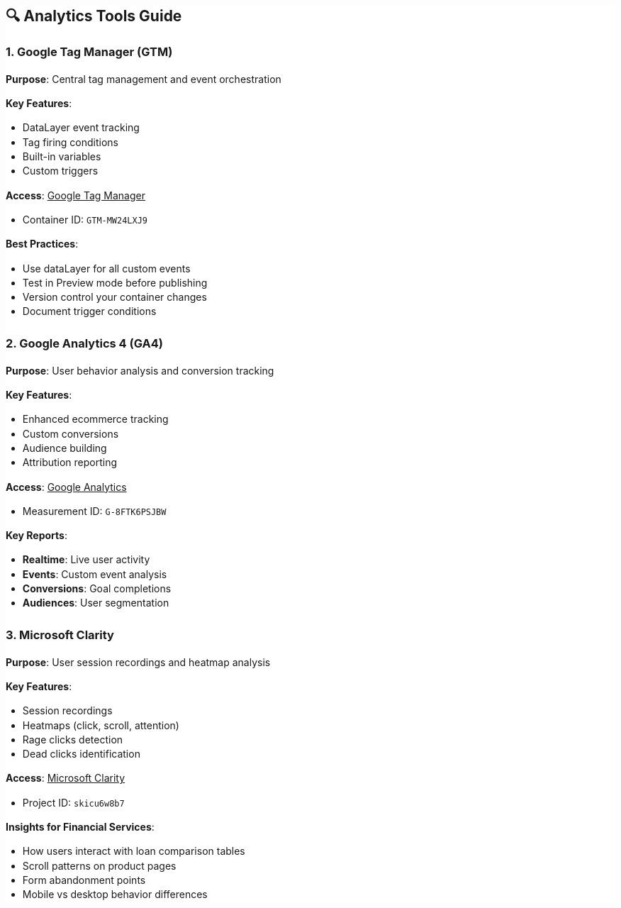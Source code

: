 
## 🔍 **Analytics Tools Guide**

### **1. Google Tag Manager (GTM)**

**Purpose**: Central tag management and event orchestration

**Key Features**:
- DataLayer event tracking
- Tag firing conditions
- Built-in variables
- Custom triggers

**Access**: [Google Tag Manager](https://tagmanager.google.com)
- Container ID: `GTM-MW24LXJ9`

**Best Practices**:
- Use dataLayer for all custom events
- Test in Preview mode before publishing
- Version control your container changes
- Document trigger conditions

### **2. Google Analytics 4 (GA4)**

**Purpose**: User behavior analysis and conversion tracking

**Key Features**:
- Enhanced ecommerce tracking
- Custom conversions
- Audience building
- Attribution reporting

**Access**: [Google Analytics](https://analytics.google.com)
- Measurement ID: `G-8FTK6PSJBW`

**Key Reports**:
- **Realtime**: Live user activity
- **Events**: Custom event analysis
- **Conversions**: Goal completions
- **Audiences**: User segmentation

### **3. Microsoft Clarity**

**Purpose**: User session recordings and heatmap analysis

**Key Features**:
- Session recordings
- Heatmaps (click, scroll, attention)
- Rage clicks detection
- Dead clicks identification

**Access**: [Microsoft Clarity](https://clarity.microsoft.com)
- Project ID: `skicu6w8b7`

**Insights for Financial Services**:
- How users interact with loan comparison tables
- Scroll patterns on product pages
- Form abandonment points
- Mobile vs desktop behavior differences
